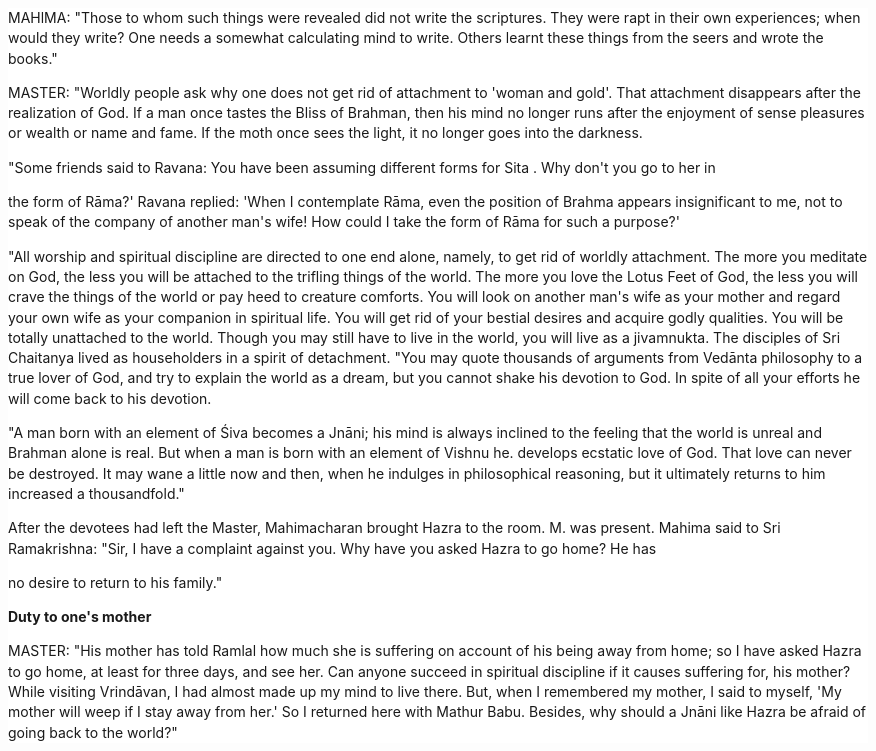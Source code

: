 MAHlMA: \"Those to whom such things were revealed did not write the
scriptures. They were rapt in their own experiences; when would they
write? One needs a somewhat calculating mind to write. Others learnt
these things from the seers and wrote the books.\"

MASTER: \"Worldly people ask why one does not get rid of attachment to
\'woman and gold\'. That attachment disappears after the realization of
God. If a man once tastes the Bliss of Brahman, then his mind no longer
runs after the enjoyment of sense pleasures or wealth or name and fame.
If the moth once sees the light, it no longer goes into the darkness.

\"Some friends said to Ravana: You have been assuming different forms
for Sita . Why don\'t you go to her in

the form of Rāma?\' Ravana replied: \'When I contemplate Rāma, even the
position of Brahma appears insignificant to me, not to speak of the
company of another man\'s wife! How could I take the form of Rāma for
such a purpose?\'

\"All worship and spiritual discipline are directed to one end alone,
namely, to get rid of worldly attachment. The more you meditate on God,
the less you will be attached to the trifling things of the world. The
more you love the Lotus Feet of God, the less you will crave the things
of the world or pay heed to creature comforts. You will look on another
man\'s wife as your mother and regard your own wife as your companion in
spiritual life. You will get rid of your bestial desires and acquire
godly qualities. You will be totally unattached to the world. Though you
may still have to live in the world, you will live as a jivamnukta. The
disciples of Sri Chaitanya lived as householders in a spirit of
detachment. \"You may quote thousands of arguments from Vedānta
philosophy to a true lover of God, and try to explain the world as a
dream, but you cannot shake his devotion to God. In spite of all your
efforts he will come back to his devotion.

\"A man born with an element of Śiva becomes a Jnāni; his mind is always
inclined to the feeling that the world is unreal and Brahman alone is
real. But when a man is born with an element of Vishnu he. develops
ecstatic love of God. That love can never be destroyed. It may wane a
little now and then, when he indulges in philosophical reasoning, but it
ultimately returns to him increased a thousandfold.\"

After the devotees had left the Master, Mahimacharan brought Hazra to
the room. M. was present. Mahima said to Sri Ramakrishna: \"Sir, I have
a complaint against you. Why have you asked Hazra to go home? He has

no desire to return to his family.\"

**Duty to one\'s mother**

MASTER: \"His mother has told Ramlal how much she is suffering on
account of his being away from home; so I have asked Hazra to go home,
at least for three days, and see her. Can anyone succeed in spiritual
discipline if it causes suffering for, his mother? While visiting
Vrindāvan, I had almost made up my mind to live there. But, when I
remembered my mother, I said to myself, \'My mother will weep if I stay
away from her.\' So I returned here with Mathur Babu. Besides, why
should a Jnāni like Hazra be afraid of going back to the world?\"
